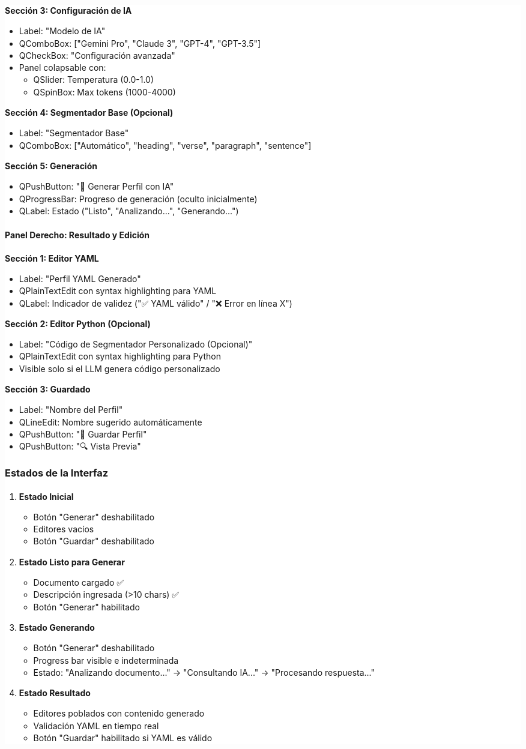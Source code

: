 **Sección 3: Configuración de IA**
- Label: "Modelo de IA"
- QComboBox: ["Gemini Pro", "Claude 3", "GPT-4", "GPT-3.5"]
- QCheckBox: "Configuración avanzada"
- Panel colapsable con:
  - QSlider: Temperatura (0.0-1.0)
  - QSpinBox: Max tokens (1000-4000)

**Sección 4: Segmentador Base (Opcional)**
- Label: "Segmentador Base"
- QComboBox: ["Automático", "heading", "verse", "paragraph", "sentence"]

**Sección 5: Generación**
- QPushButton: "🤖 Generar Perfil con IA"
- QProgressBar: Progreso de generación (oculto inicialmente)
- QLabel: Estado ("Listo", "Analizando...", "Generando...")

#### Panel Derecho: Resultado y Edición

**Sección 1: Editor YAML**
- Label: "Perfil YAML Generado"
- QPlainTextEdit con syntax highlighting para YAML
- QLabel: Indicador de validez ("✅ YAML válido" / "❌ Error en línea X")

**Sección 2: Editor Python (Opcional)**
- Label: "Código de Segmentador Personalizado (Opcional)"
- QPlainTextEdit con syntax highlighting para Python
- Visible solo si el LLM genera código personalizado

**Sección 3: Guardado**
- Label: "Nombre del Perfil"
- QLineEdit: Nombre sugerido automáticamente
- QPushButton: "💾 Guardar Perfil"
- QPushButton: "🔍 Vista Previa"

### Estados de la Interfaz

1. **Estado Inicial**
   - Botón "Generar" deshabilitado
   - Editores vacíos
   - Botón "Guardar" deshabilitado

2. **Estado Listo para Generar**
   - Documento cargado ✅
   - Descripción ingresada (>10 chars) ✅
   - Botón "Generar" habilitado

3. **Estado Generando**
   - Botón "Generar" deshabilitado
   - Progress bar visible e indeterminada
   - Estado: "Analizando documento..." → "Consultando IA..." → "Procesando respuesta..."

4. **Estado Resultado**
   - Editores poblados con contenido generado
   - Validación YAML en tiempo real
   - Botón "Guardar" habilitado si YAML es válido
